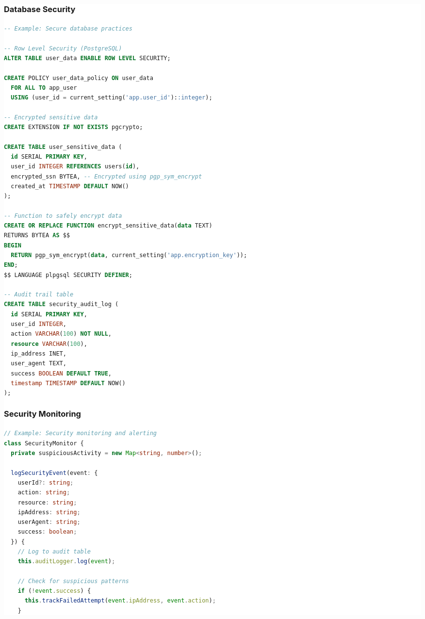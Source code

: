 ### Database Security
```sql
-- Example: Secure database practices

-- Row Level Security (PostgreSQL)
ALTER TABLE user_data ENABLE ROW LEVEL SECURITY;

CREATE POLICY user_data_policy ON user_data
  FOR ALL TO app_user
  USING (user_id = current_setting('app.user_id')::integer);

-- Encrypted sensitive data
CREATE EXTENSION IF NOT EXISTS pgcrypto;

CREATE TABLE user_sensitive_data (
  id SERIAL PRIMARY KEY,
  user_id INTEGER REFERENCES users(id),
  encrypted_ssn BYTEA, -- Encrypted using pgp_sym_encrypt
  created_at TIMESTAMP DEFAULT NOW()
);

-- Function to safely encrypt data
CREATE OR REPLACE FUNCTION encrypt_sensitive_data(data TEXT)
RETURNS BYTEA AS $$
BEGIN
  RETURN pgp_sym_encrypt(data, current_setting('app.encryption_key'));
END;
$$ LANGUAGE plpgsql SECURITY DEFINER;

-- Audit trail table
CREATE TABLE security_audit_log (
  id SERIAL PRIMARY KEY,
  user_id INTEGER,
  action VARCHAR(100) NOT NULL,
  resource VARCHAR(100),
  ip_address INET,
  user_agent TEXT,
  success BOOLEAN DEFAULT TRUE,
  timestamp TIMESTAMP DEFAULT NOW()
);
```

### Security Monitoring
```typescript
// Example: Security monitoring and alerting
class SecurityMonitor {
  private suspiciousActivity = new Map<string, number>();
  
  logSecurityEvent(event: {
    userId?: string;
    action: string;
    resource: string;
    ipAddress: string;
    userAgent: string;
    success: boolean;
  }) {
    // Log to audit table
    this.auditLogger.log(event);
    
    // Check for suspicious patterns
    if (!event.success) {
      this.trackFailedAttempt(event.ipAddress, event.action);
    }
```